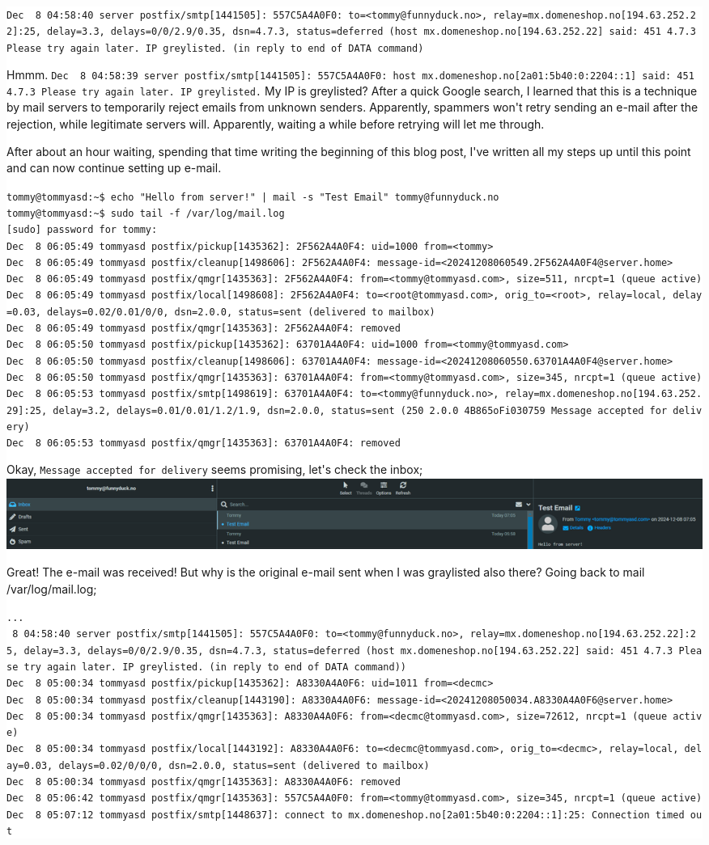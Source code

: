 ```
Dec  8 04:58:40 server postfix/smtp[1441505]: 557C5A4A0F0: to=<tommy@funnyduck.no>, relay=mx.domeneshop.no[194.63.252.22]:25, delay=3.3, delays=0/0/2.9/0.35, dsn=4.7.3, status=deferred (host mx.domeneshop.no[194.63.252.22] said: 451 4.7.3 Please try again later. IP greylisted. (in reply to end of DATA command)
```
Hmmm. `Dec  8 04:58:39 server postfix/smtp[1441505]: 557C5A4A0F0: host mx.domeneshop.no[2a01:5b40:0:2204::1] said: 451 4.7.3 Please try again later. IP greylisted.` My IP is greylisted? 
After a quick Google search, I learned that this is a technique by mail servers to temporarily reject emails from unknown senders. Apparently, spammers won't retry sending an e-mail after the rejection, while legitimate servers will. Apparently, waiting a while before retrying will let me through.

After about an hour waiting, spending that time writing the beginning of this blog post, I've written all my steps up until this point and can now continue setting up e-mail.
```
tommy@tommyasd:~$ echo "Hello from server!" | mail -s "Test Email" tommy@funnyduck.no
tommy@tommyasd:~$ sudo tail -f /var/log/mail.log
[sudo] password for tommy:
Dec  8 06:05:49 tommyasd postfix/pickup[1435362]: 2F562A4A0F4: uid=1000 from=<tommy>
Dec  8 06:05:49 tommyasd postfix/cleanup[1498606]: 2F562A4A0F4: message-id=<20241208060549.2F562A4A0F4@server.home>
Dec  8 06:05:49 tommyasd postfix/qmgr[1435363]: 2F562A4A0F4: from=<tommy@tommyasd.com>, size=511, nrcpt=1 (queue active)
Dec  8 06:05:49 tommyasd postfix/local[1498608]: 2F562A4A0F4: to=<root@tommyasd.com>, orig_to=<root>, relay=local, delay=0.03, delays=0.02/0.01/0/0, dsn=2.0.0, status=sent (delivered to mailbox)
Dec  8 06:05:49 tommyasd postfix/qmgr[1435363]: 2F562A4A0F4: removed
Dec  8 06:05:50 tommyasd postfix/pickup[1435362]: 63701A4A0F4: uid=1000 from=<tommy@tommyasd.com>
Dec  8 06:05:50 tommyasd postfix/cleanup[1498606]: 63701A4A0F4: message-id=<20241208060550.63701A4A0F4@server.home>
Dec  8 06:05:50 tommyasd postfix/qmgr[1435363]: 63701A4A0F4: from=<tommy@tommyasd.com>, size=345, nrcpt=1 (queue active)
Dec  8 06:05:53 tommyasd postfix/smtp[1498619]: 63701A4A0F4: to=<tommy@funnyduck.no>, relay=mx.domeneshop.no[194.63.252.29]:25, delay=3.2, delays=0.01/0.01/1.2/1.9, dsn=2.0.0, status=sent (250 2.0.0 4B865oFi030759 Message accepted for delivery)
Dec  8 06:05:53 tommyasd postfix/qmgr[1435363]: 63701A4A0F4: removed
```
Okay, `Message accepted for delivery` seems promising, let's check the inbox;
![Image showing the e-mail received on tommy@funnyduck.no](success.png)

Great! The e-mail was received! But why is the original e-mail sent when I was graylisted also there?
Going back to mail /var/log/mail.log;
```
...
 8 04:58:40 server postfix/smtp[1441505]: 557C5A4A0F0: to=<tommy@funnyduck.no>, relay=mx.domeneshop.no[194.63.252.22]:25, delay=3.3, delays=0/0/2.9/0.35, dsn=4.7.3, status=deferred (host mx.domeneshop.no[194.63.252.22] said: 451 4.7.3 Please try again later. IP greylisted. (in reply to end of DATA command))
Dec  8 05:00:34 tommyasd postfix/pickup[1435362]: A8330A4A0F6: uid=1011 from=<decmc>
Dec  8 05:00:34 tommyasd postfix/cleanup[1443190]: A8330A4A0F6: message-id=<20241208050034.A8330A4A0F6@server.home>
Dec  8 05:00:34 tommyasd postfix/qmgr[1435363]: A8330A4A0F6: from=<decmc@tommyasd.com>, size=72612, nrcpt=1 (queue active)
Dec  8 05:00:34 tommyasd postfix/local[1443192]: A8330A4A0F6: to=<decmc@tommyasd.com>, orig_to=<decmc>, relay=local, delay=0.03, delays=0.02/0/0/0, dsn=2.0.0, status=sent (delivered to mailbox)
Dec  8 05:00:34 tommyasd postfix/qmgr[1435363]: A8330A4A0F6: removed
Dec  8 05:06:42 tommyasd postfix/qmgr[1435363]: 557C5A4A0F0: from=<tommy@tommyasd.com>, size=345, nrcpt=1 (queue active)
Dec  8 05:07:12 tommyasd postfix/smtp[1448637]: connect to mx.domeneshop.no[2a01:5b40:0:2204::1]:25: Connection timed out
```